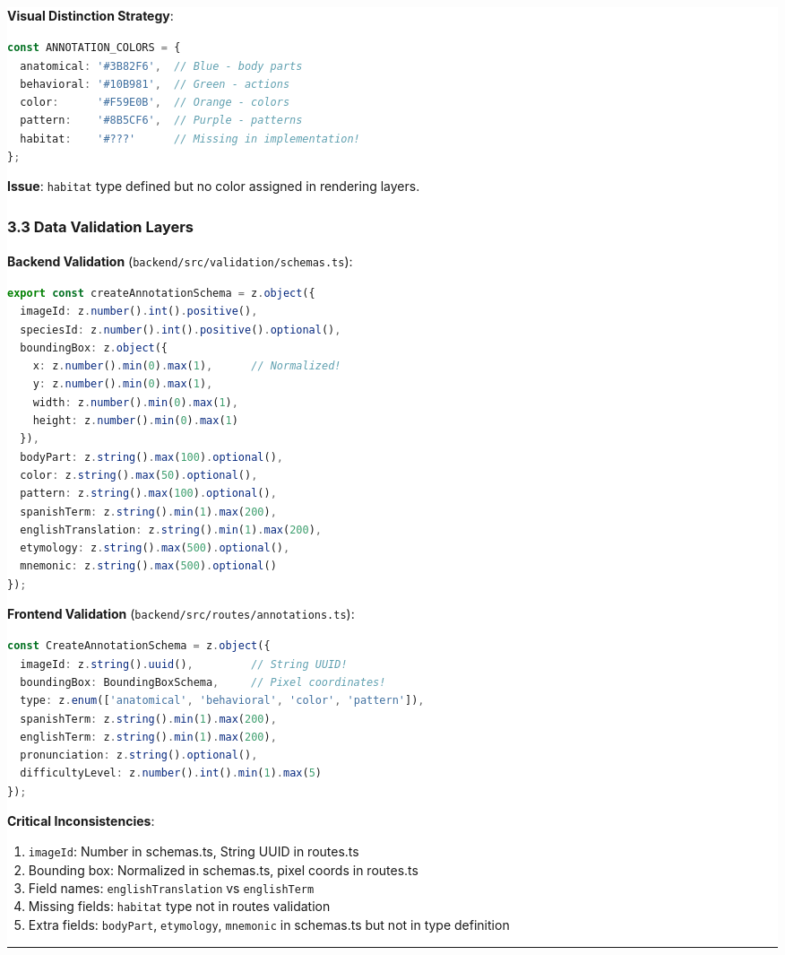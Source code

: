 **Visual Distinction Strategy**:
```typescript
const ANNOTATION_COLORS = {
  anatomical: '#3B82F6',  // Blue - body parts
  behavioral: '#10B981',  // Green - actions
  color:      '#F59E0B',  // Orange - colors
  pattern:    '#8B5CF6',  // Purple - patterns
  habitat:    '#???'      // Missing in implementation!
};
```

**Issue**: `habitat` type defined but no color assigned in rendering layers.

### 3.3 Data Validation Layers

**Backend Validation** (`backend/src/validation/schemas.ts`):
```typescript
export const createAnnotationSchema = z.object({
  imageId: z.number().int().positive(),
  speciesId: z.number().int().positive().optional(),
  boundingBox: z.object({
    x: z.number().min(0).max(1),      // Normalized!
    y: z.number().min(0).max(1),
    width: z.number().min(0).max(1),
    height: z.number().min(0).max(1)
  }),
  bodyPart: z.string().max(100).optional(),
  color: z.string().max(50).optional(),
  pattern: z.string().max(100).optional(),
  spanishTerm: z.string().min(1).max(200),
  englishTranslation: z.string().min(1).max(200),
  etymology: z.string().max(500).optional(),
  mnemonic: z.string().max(500).optional()
});
```

**Frontend Validation** (`backend/src/routes/annotations.ts`):
```typescript
const CreateAnnotationSchema = z.object({
  imageId: z.string().uuid(),         // String UUID!
  boundingBox: BoundingBoxSchema,     // Pixel coordinates!
  type: z.enum(['anatomical', 'behavioral', 'color', 'pattern']),
  spanishTerm: z.string().min(1).max(200),
  englishTerm: z.string().min(1).max(200),
  pronunciation: z.string().optional(),
  difficultyLevel: z.number().int().min(1).max(5)
});
```

**Critical Inconsistencies**:
1. `imageId`: Number in schemas.ts, String UUID in routes.ts
2. Bounding box: Normalized in schemas.ts, pixel coords in routes.ts
3. Field names: `englishTranslation` vs `englishTerm`
4. Missing fields: `habitat` type not in routes validation
5. Extra fields: `bodyPart`, `etymology`, `mnemonic` in schemas.ts but not in type definition

---